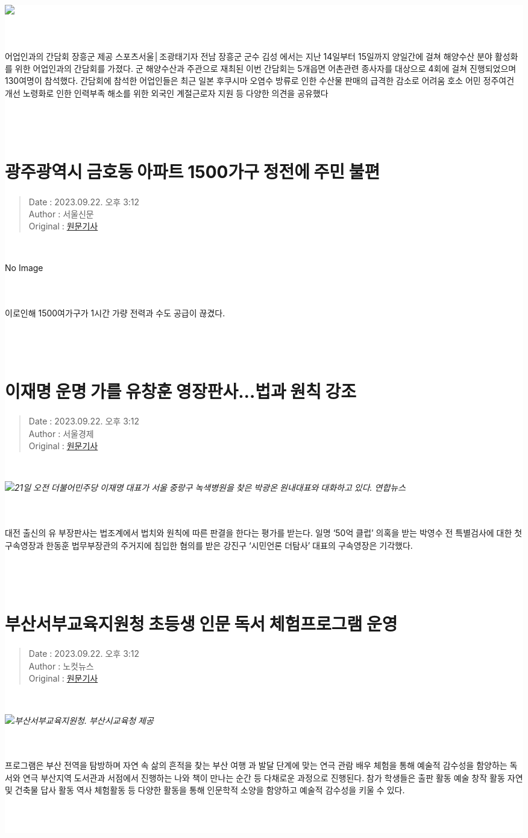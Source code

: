 <img src="https://imgnews.pstatic.net/image/468/2023/09/22/0000983355_001_20230922151205355.jpeg?type=w647" id="img1"></img>  
<br/><br/>  
  
어업인과의 간담회 장흥군 제공 스포츠서울│조광태기자 전남 장흥군 군수 김성 에서는 지난 14일부터 15일까지 양일간에 걸쳐 해양수산 분야 활성화를 위한 어업인과의 간담회를 가졌다. 군 해양수산과 주관으로 재최된 이번 간담회는 5개읍면 어촌관련 종사자를 대상으로 4회에 걸쳐 진행되었으며 130여명이 참석했다. 간담회에 참석한 어업인들은 최근 일본 후쿠시마 오염수 방류로 인한 수산물 판매의 급격한 감소로 어려움 호소 어민 정주여건 개선 노령화로 인한 인력부족 해소를 위한 외국인 계절근로자 지원 등 다양한 의견을 공유했다  
<br/><br/><br/>  

  
# 광주광역시 금호동 아파트 1500가구 정전에 주민 불편  
  
> Date : 2023.09.22. 오후 3:12  
> Author : 서울신문  
> Original : [원문기사](https://n.news.naver.com/mnews/article/081/0003395514?sid=102)  
<br/>  
  
No Image  
<br/><br/>  
  
이로인해 1500여가구가 1시간 가량 전력과 수도 공급이 끊겼다.  
<br/><br/><br/>  

  
# 이재명 운명 가를 유창훈 영장판사…법과 원칙 강조  
  
> Date : 2023.09.22. 오후 3:12  
> Author : 서울경제  
> Original : [원문기사](https://n.news.naver.com/mnews/article/011/0004241750?sid=102)  
<br/>  
  
<img src="https://imgnews.pstatic.net/image/011/2023/09/22/0004241750_001_20230922151201005.jpg?type=w647" id="img1"></img><em class="img_desc">21일 오전 더불어민주당 이재명 대표가 서울 중랑구 녹색병원을 찾은 박광온 원내대표와 대화하고 있다. 연합뉴스</em>  
<br/><br/>  
  
대전 출신의 유 부장판사는 법조계에서 법치와 원칙에 따른 판결을 한다는 평가를 받는다.
일명 ‘50억 클럽’ 의혹을 받는 박영수 전 특별검사에 대한 첫 구속영장과 한동훈 법무부장관의 주거지에 침입한 혐의를 받은 강진구 ‘시민언론 더탐사’ 대표의 구속영장은 기각했다.  
<br/><br/><br/>  

  
# 부산서부교육지원청 초등생 인문 독서 체험프로그램 운영  
  
> Date : 2023.09.22. 오후 3:12  
> Author : 노컷뉴스  
> Original : [원문기사](https://n.news.naver.com/mnews/article/079/0003815804?sid=102)  
<br/>  
  
<img src="https://imgnews.pstatic.net/image/079/2023/09/22/0003815804_001_20230922151201158.jpg?type=w647" id="img1"></img><em class="img_desc">부산서부교육지원청. 부산시교육청 제공</em>  
<br/><br/>  
  
프로그램은 부산 전역을 탐방하며 자연 속 삶의 흔적을 찾는 부산 여행 과 발달 단계에 맞는 연극 관람 배우 체험을 통해 예술적 감수성을 함양하는 독서와 연극 부산지역 도서관과 서점에서 진행하는 나와 책이 만나는 순간 등 다채로운 과정으로 진행된다.
참가 학생들은 출판 활동 예술 창작 활동 자연 및 건축물 답사 활동 역사 체험활동 등 다양한 활동을 통해 인문학적 소양을 함양하고 예술적 감수성을 키울 수 있다.  
<br/><br/><br/>  
